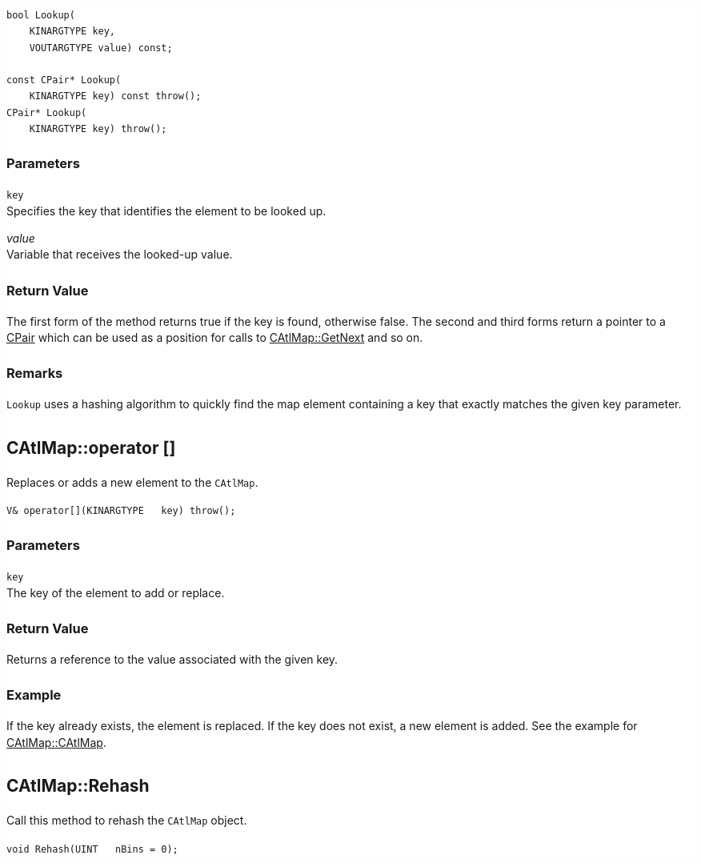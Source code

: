 ```
bool Lookup(
    KINARGTYPE key,
    VOUTARGTYPE value) const;

const CPair* Lookup(
    KINARGTYPE key) const throw();
CPair* Lookup(
    KINARGTYPE key) throw();
```  
  
### Parameters  
 `key`  
 Specifies the key that identifies the element to be looked up.  
  
 *value*  
 Variable that receives the looked-up value.  
  
### Return Value  
 The first form of the method returns true if the key is found, otherwise false. The second and third forms return a pointer to a [CPair](../Topic/CAtlMap::CPair%20Class.md) which can be used as a position for calls to [CAtlMap::GetNext](../Topic/CAtlMap::GetNext.md) and so on.  
  
### Remarks  
 `Lookup` uses a hashing algorithm to quickly find the map element containing a key that exactly matches the given key parameter.  
  
##  <a name="catlmap__operator__at"></a>  CAtlMap::operator []  
 Replaces or adds a new element to the `CAtlMap`.  
  
```
V& operator[](KINARGTYPE   key) throw();
```  
  
### Parameters  
 `key`  
 The key of the element to add or replace.  
  
### Return Value  
 Returns a reference to the value associated with the given key.  
  
### Example  
 If the key already exists, the element is replaced. If the key does not exist, a new element is added. See the example for [CAtlMap::CAtlMap](../Topic/CAtlMap::CAtlMap.md).  
  
##  <a name="catlmap__rehash"></a>  CAtlMap::Rehash  
 Call this method to rehash the `CAtlMap` object.  
  
```
void Rehash(UINT   nBins = 0);
```  
  